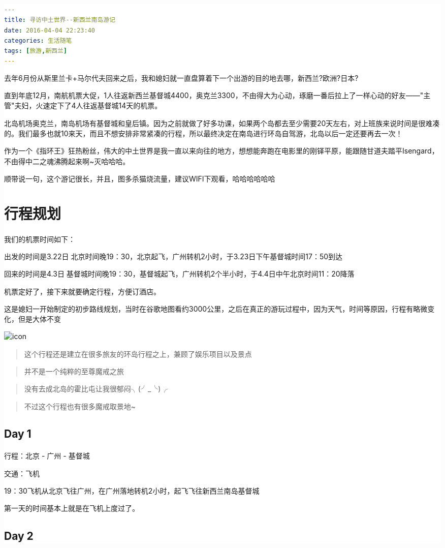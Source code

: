 ```yaml
---
title: 寻访中土世界--新西兰南岛游记
date: 2016-04-04 22:23:40
categories: 生活随笔
tags: [旅游,新西兰]
---
```


去年6月份从斯里兰卡+马尔代夫回来之后，我和媳妇就一直盘算着下一个出游的目的地去哪，新西兰?欧洲?日本?

直到年底12月，南航机票大促，1人往返新西兰基督城4400，奥克兰3300，不由得大为心动，琢磨一番后拉上了一样心动的好友——"主管"夫妇，火速定下了4人往返基督城14天的机票。

北岛机场奥克兰，南岛机场有基督城和皇后镇。因为之前就做了好多功课，如果两个岛都去至少需要20天左右，对上班族来说时间是很难凑的。我们最多也就10来天，而且不想安排非常紧凑的行程，所以最终决定在南岛进行环岛自驾游，北岛以后一定还要再去一次！


作为一个《指环王》狂热粉丝，伟大的中土世界是我一直以来向往的地方，想想能奔跑在电影里的刚铎平原，能跟随甘道夫踏平Isengard，不由得中二之魂沸腾起来啊~灭哈哈哈。

顺带说一句，这个游记很长，并且，图多杀猫烧流量，建议WIFI下观看，哈哈哈哈哈哈


# 行程规划

我们的机票时间如下：

出发的时间是3.22日 北京时间晚19：30，北京起飞，广州转机2小时，于3.23日下午基督城时间17：50到达

回来的时间是4.3日 基督城时间晚19：30，基督城起飞，广州转机2个半小时，于4.4日中午北京时间11：20降落

机票定好了，接下来就要确定行程，方便订酒店。

这是媳妇一开始制定的初步路线规划，当时在谷歌地图看约3000公里，之后在真正的游玩过程中，因为天气，时间等原因，行程有略微变化，但是大体不变

<img src="http://7xsoh2.com1.z0.glb.clouddn.com/nz-map.png" width = "511" height = "458" alt="icon" align=center/>



>这个行程还是建立在很多旅友的环岛行程之上，兼顾了娱乐项目以及景点

>并不是一个纯粹的至尊魔戒之旅

>没有去成北岛的霍比屯让我很郁闷╮(╯_╰)╭

>不过这个行程也有很多魔戒取景地~





## Day 1

行程：北京 - 广州 - 基督城

交通：飞机

19：30飞机从北京飞往广州，在广州落地转机2小时，起飞飞往新西兰南岛基督城

第一天的时间基本上就是在飞机上度过了。

## Day 2
